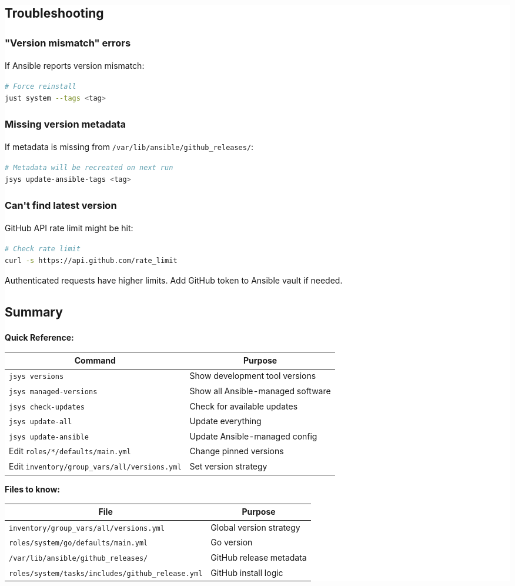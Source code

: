 ## Troubleshooting

### "Version mismatch" errors

If Ansible reports version mismatch:
```bash
# Force reinstall
just system --tags <tag>
```

### Missing version metadata

If metadata is missing from `/var/lib/ansible/github_releases/`:
```bash
# Metadata will be recreated on next run
jsys update-ansible-tags <tag>
```

### Can't find latest version

GitHub API rate limit might be hit:
```bash
# Check rate limit
curl -s https://api.github.com/rate_limit
```

Authenticated requests have higher limits. Add GitHub token to Ansible vault if needed.

## Summary

**Quick Reference:**

| Command | Purpose |
|---------|---------|
| `jsys versions` | Show development tool versions |
| `jsys managed-versions` | Show all Ansible-managed software |
| `jsys check-updates` | Check for available updates |
| `jsys update-all` | Update everything |
| `jsys update-ansible` | Update Ansible-managed config |
| Edit `roles/*/defaults/main.yml` | Change pinned versions |
| Edit `inventory/group_vars/all/versions.yml` | Set version strategy |

**Files to know:**

| File | Purpose |
|------|---------|
| `inventory/group_vars/all/versions.yml` | Global version strategy |
| `roles/system/go/defaults/main.yml` | Go version |
| `/var/lib/ansible/github_releases/` | GitHub release metadata |
| `roles/system/tasks/includes/github_release.yml` | GitHub install logic |
